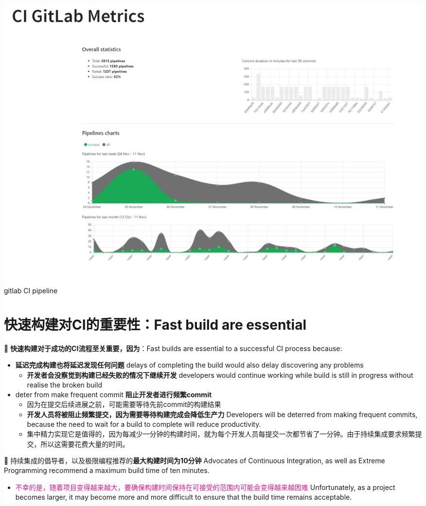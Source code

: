 ![](/static/2021-04-24-22-43-57.png)

gitlab CI pipeline

# 快速构建对CI的重要性：Fast build are essential

:orange: **快速构建对于成功的CI流程至关重要，因为**：Fast builds are essential to a successful CI process because:

* **延迟完成构建也将延迟发现任何问题** delays of completing the build would also delay discovering any problems
  * **开发者会没察觉到构建已经失败的情况下继续开发** developers would continue working while build is still in progress without realise the broken build
* deter from make frequent commit **阻止开发者进行频繁commit**
  * 因为在提交后续进展之前，可能需要等待先前commit的构建结果
  * **开发人员将被阻止频繁提交，因为需要等待构建完成会降低生产力** Developers will be deterred from making frequent commits, because the need to wait for a build to complete will reduce productivity.
  * 集中精力实现它是值得的，因为每减少一分钟的构建时间，就为每个开发人员每提交一次都节省了一分钟。由于持续集成要求频繁提交，所以这需要花费大量的时间。

🍬 持续集成的倡导者，以及极限编程推荐的**最大构建时间为10分钟** Advocates of Continuous Integration, as well as Extreme Programming recommend a maximum build time of ten minutes.

* <font color="deeppink">不幸的是，随着项目变得越来越大，要确保构建时间保持在可接受的范围内可能会变得越来越困难</font> Unfortunately, as a project becomes larger, it may become more and more difficult to ensure that the build time remains acceptable.
